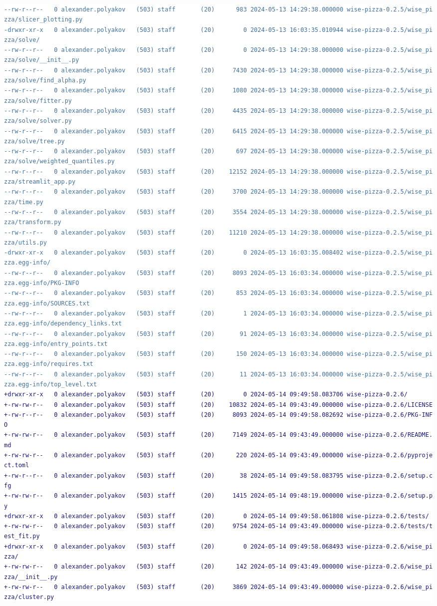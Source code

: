 ```diff
--rw-r--r--   0 alexander.polyakov   (503) staff       (20)      983 2024-05-13 14:29:38.000000 wise-pizza-0.2.5/wise_pizza/slicer_plotting.py
-drwxr-xr-x   0 alexander.polyakov   (503) staff       (20)        0 2024-05-13 16:03:35.010944 wise-pizza-0.2.5/wise_pizza/solve/
--rw-r--r--   0 alexander.polyakov   (503) staff       (20)        0 2024-05-13 14:29:38.000000 wise-pizza-0.2.5/wise_pizza/solve/__init__.py
--rw-r--r--   0 alexander.polyakov   (503) staff       (20)     7430 2024-05-13 14:29:38.000000 wise-pizza-0.2.5/wise_pizza/solve/find_alpha.py
--rw-r--r--   0 alexander.polyakov   (503) staff       (20)     1080 2024-05-13 14:29:38.000000 wise-pizza-0.2.5/wise_pizza/solve/fitter.py
--rw-r--r--   0 alexander.polyakov   (503) staff       (20)     4435 2024-05-13 14:29:38.000000 wise-pizza-0.2.5/wise_pizza/solve/solver.py
--rw-r--r--   0 alexander.polyakov   (503) staff       (20)     6415 2024-05-13 14:29:38.000000 wise-pizza-0.2.5/wise_pizza/solve/tree.py
--rw-r--r--   0 alexander.polyakov   (503) staff       (20)      697 2024-05-13 14:29:38.000000 wise-pizza-0.2.5/wise_pizza/solve/weighted_quantiles.py
--rw-r--r--   0 alexander.polyakov   (503) staff       (20)    12152 2024-05-13 14:29:38.000000 wise-pizza-0.2.5/wise_pizza/streamlit_app.py
--rw-r--r--   0 alexander.polyakov   (503) staff       (20)     3700 2024-05-13 14:29:38.000000 wise-pizza-0.2.5/wise_pizza/time.py
--rw-r--r--   0 alexander.polyakov   (503) staff       (20)     3554 2024-05-13 14:29:38.000000 wise-pizza-0.2.5/wise_pizza/transform.py
--rw-r--r--   0 alexander.polyakov   (503) staff       (20)    11210 2024-05-13 14:29:38.000000 wise-pizza-0.2.5/wise_pizza/utils.py
-drwxr-xr-x   0 alexander.polyakov   (503) staff       (20)        0 2024-05-13 16:03:35.008402 wise-pizza-0.2.5/wise_pizza.egg-info/
--rw-r--r--   0 alexander.polyakov   (503) staff       (20)     8093 2024-05-13 16:03:34.000000 wise-pizza-0.2.5/wise_pizza.egg-info/PKG-INFO
--rw-r--r--   0 alexander.polyakov   (503) staff       (20)      853 2024-05-13 16:03:34.000000 wise-pizza-0.2.5/wise_pizza.egg-info/SOURCES.txt
--rw-r--r--   0 alexander.polyakov   (503) staff       (20)        1 2024-05-13 16:03:34.000000 wise-pizza-0.2.5/wise_pizza.egg-info/dependency_links.txt
--rw-r--r--   0 alexander.polyakov   (503) staff       (20)       91 2024-05-13 16:03:34.000000 wise-pizza-0.2.5/wise_pizza.egg-info/entry_points.txt
--rw-r--r--   0 alexander.polyakov   (503) staff       (20)      150 2024-05-13 16:03:34.000000 wise-pizza-0.2.5/wise_pizza.egg-info/requires.txt
--rw-r--r--   0 alexander.polyakov   (503) staff       (20)       11 2024-05-13 16:03:34.000000 wise-pizza-0.2.5/wise_pizza.egg-info/top_level.txt
+drwxr-xr-x   0 alexander.polyakov   (503) staff       (20)        0 2024-05-14 09:49:58.083706 wise-pizza-0.2.6/
+-rw-rw-r--   0 alexander.polyakov   (503) staff       (20)    10832 2024-05-14 09:43:49.000000 wise-pizza-0.2.6/LICENSE
+-rw-r--r--   0 alexander.polyakov   (503) staff       (20)     8093 2024-05-14 09:49:58.082692 wise-pizza-0.2.6/PKG-INFO
+-rw-rw-r--   0 alexander.polyakov   (503) staff       (20)     7149 2024-05-14 09:43:49.000000 wise-pizza-0.2.6/README.md
+-rw-rw-r--   0 alexander.polyakov   (503) staff       (20)      220 2024-05-14 09:43:49.000000 wise-pizza-0.2.6/pyproject.toml
+-rw-r--r--   0 alexander.polyakov   (503) staff       (20)       38 2024-05-14 09:49:58.083795 wise-pizza-0.2.6/setup.cfg
+-rw-rw-r--   0 alexander.polyakov   (503) staff       (20)     1415 2024-05-14 09:48:19.000000 wise-pizza-0.2.6/setup.py
+drwxr-xr-x   0 alexander.polyakov   (503) staff       (20)        0 2024-05-14 09:49:58.061808 wise-pizza-0.2.6/tests/
+-rw-rw-r--   0 alexander.polyakov   (503) staff       (20)     9754 2024-05-14 09:43:49.000000 wise-pizza-0.2.6/tests/test_fit.py
+drwxr-xr-x   0 alexander.polyakov   (503) staff       (20)        0 2024-05-14 09:49:58.068493 wise-pizza-0.2.6/wise_pizza/
+-rw-rw-r--   0 alexander.polyakov   (503) staff       (20)      142 2024-05-14 09:43:49.000000 wise-pizza-0.2.6/wise_pizza/__init__.py
+-rw-rw-r--   0 alexander.polyakov   (503) staff       (20)     3869 2024-05-14 09:43:49.000000 wise-pizza-0.2.6/wise_pizza/cluster.py
```